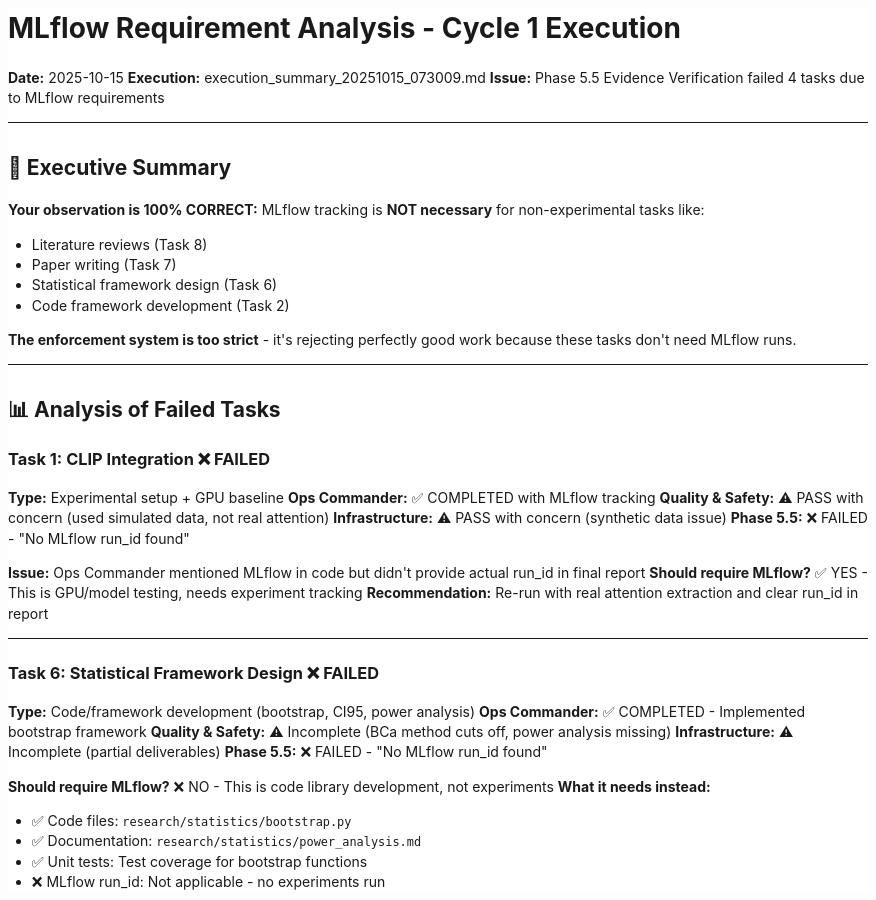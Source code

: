 # MLflow Requirement Analysis - Cycle 1 Execution

**Date:** 2025-10-15
**Execution:** execution_summary_20251015_073009.md
**Issue:** Phase 5.5 Evidence Verification failed 4 tasks due to MLflow requirements

---

## 🎯 Executive Summary

**Your observation is 100% CORRECT:** MLflow tracking is **NOT necessary** for non-experimental tasks like:
- Literature reviews (Task 8)
- Paper writing (Task 7)
- Statistical framework design (Task 6)
- Code framework development (Task 2)

**The enforcement system is too strict** - it's rejecting perfectly good work because these tasks don't need MLflow runs.

---

## 📊 Analysis of Failed Tasks

### **Task 1: CLIP Integration** ❌ FAILED
**Type:** Experimental setup + GPU baseline
**Ops Commander:** ✅ COMPLETED with MLflow tracking
**Quality & Safety:** ⚠️ PASS with concern (used simulated data, not real attention)
**Infrastructure:** ⚠️ PASS with concern (synthetic data issue)
**Phase 5.5:** ❌ FAILED - "No MLflow run_id found"

**Issue:** Ops Commander mentioned MLflow in code but didn't provide actual run_id in final report
**Should require MLflow?** ✅ YES - This is GPU/model testing, needs experiment tracking
**Recommendation:** Re-run with real attention extraction and clear run_id in report

---

### **Task 6: Statistical Framework Design** ❌ FAILED
**Type:** Code/framework development (bootstrap, CI95, power analysis)
**Ops Commander:** ✅ COMPLETED - Implemented bootstrap framework
**Quality & Safety:** ⚠️ Incomplete (BCa method cuts off, power analysis missing)
**Infrastructure:** ⚠️ Incomplete (partial deliverables)
**Phase 5.5:** ❌ FAILED - "No MLflow run_id found"

**Should require MLflow?** ❌ NO - This is code library development, not experiments
**What it needs instead:**
- ✅ Code files: `research/statistics/bootstrap.py`
- ✅ Documentation: `research/statistics/power_analysis.md`
- ✅ Unit tests: Test coverage for bootstrap functions
- ❌ MLflow run_id: Not applicable - no experiments run
